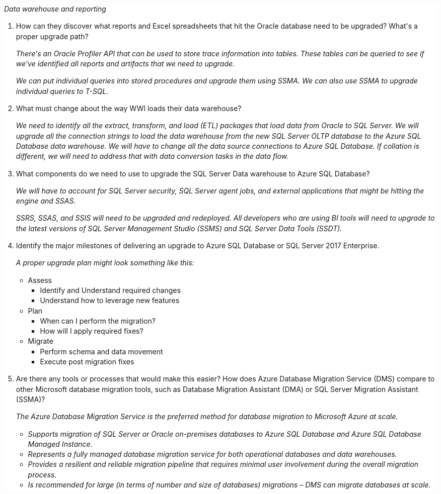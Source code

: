 *Data warehouse and reporting*

1. How can they discover what reports and Excel spreadsheets that hit the Oracle database need to be upgraded? What's a proper upgrade path?

    *There's an Oracle Profiler API that can be used to store trace information into tables. These tables can be queried to see if we've identified all reports and artifacts that we need to upgrade.*

    *We can put individual queries into stored procedures and upgrade them using SSMA. We can also use SSMA to upgrade individual queries to T-SQL.*

2. What must change about the way WWI loads their data warehouse?

    *We need to identify all the extract, transform, and load (ETL) packages that load data from Oracle to SQL Server. We will upgrade all the connection strings to load the data warehouse from the new SQL Server OLTP database to the Azure SQL Database data warehouse. We will have to change all the data source connections to Azure SQL Database. If collation is different, we will need to address that with data conversion tasks in the data flow.*

3. What components do we need to use to upgrade the SQL Server Data warehouse to Azure SQL Database?

    *We will have to account for SQL Server security, SQL Server agent jobs, and external applications that might be hitting the engine and SSAS.*

    *SSRS, SSAS, and SSIS will need to be upgraded and redeployed. All developers who are using BI tools will need to upgrade to the latest versions of SQL Server Management Studio (SSMS) and SQL Server Data Tools (SSDT).*

4. Identify the major milestones of delivering an upgrade to Azure SQL Database or SQL Server 2017 Enterprise.

    *A proper upgrade plan might look something like this:*

    - Assess
        - Identify and Understand required changes
        - Understand how to leverage new features
    - Plan
        - When can I perform the migration?
        - How will I apply required fixes?
    - Migrate
        - Perform schema and data movement
        - Execute post migration fixes

5. Are there any tools or processes that would make this easier? How does Azure Database Migration Service (DMS) compare to other Microsoft database migration tools, such as Database Migration Assistant (DMA) or SQL Server Migration Assistant (SSMA)?

    *The Azure Database Migration Service is the preferred method for database migration to Microsoft Azure at scale.*

    - *Supports migration of SQL Server or Oracle on-premises databases to Azure SQL Database and Azure SQL Database Managed Instance.*
    - *Represents a fully managed database migration service for both operational databases and data warehouses.*
    - *Provides a resilient and reliable migration pipeline that requires minimal user involvement during the overall migration process.*
    - *Is recommended for large (in terms of number and size of databases) migrations – DMS can migrate databases at scale.*
